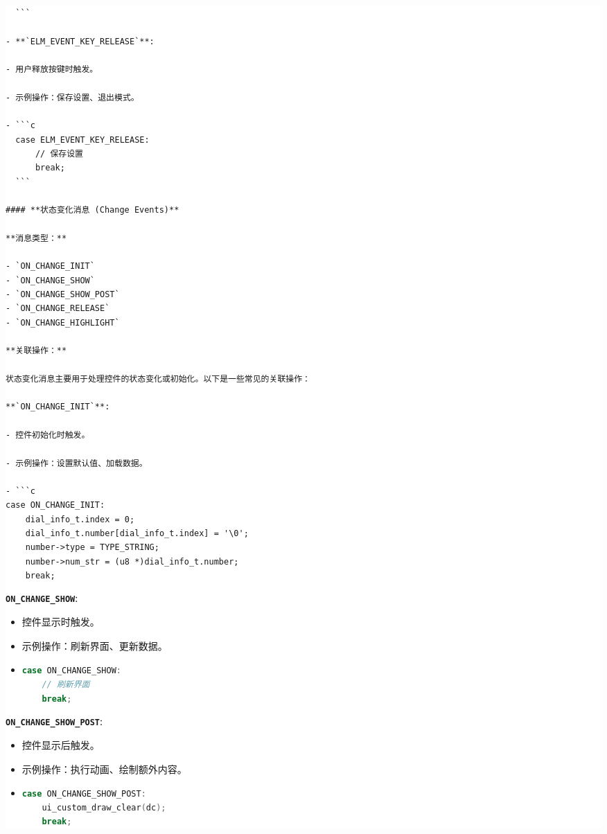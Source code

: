   ```
    ```

- **`ELM_EVENT_KEY_RELEASE`**:

  - 用户释放按键时触发。

  - 示例操作：保存设置、退出模式。

  - ```c
    case ELM_EVENT_KEY_RELEASE:
        // 保存设置
        break;
    ```

#### **状态变化消息 (Change Events)**

**消息类型：**

- `ON_CHANGE_INIT`
- `ON_CHANGE_SHOW`
- `ON_CHANGE_SHOW_POST`
- `ON_CHANGE_RELEASE`
- `ON_CHANGE_HIGHLIGHT`

**关联操作：**

状态变化消息主要用于处理控件的状态变化或初始化。以下是一些常见的关联操作：

**`ON_CHANGE_INIT`**:

- 控件初始化时触发。

- 示例操作：设置默认值、加载数据。

- ```c
  case ON_CHANGE_INIT:
      dial_info_t.index = 0;
      dial_info_t.number[dial_info_t.index] = '\0';
      number->type = TYPE_STRING;
      number->num_str = (u8 *)dial_info_t.number;
      break;
  ```

**`ON_CHANGE_SHOW`**:

- 控件显示时触发。

- 示例操作：刷新界面、更新数据。

- ```c
  case ON_CHANGE_SHOW:
      // 刷新界面
      break;
  ```

**`ON_CHANGE_SHOW_POST`**:

- 控件显示后触发。

- 示例操作：执行动画、绘制额外内容。

- ```c
  case ON_CHANGE_SHOW_POST:
      ui_custom_draw_clear(dc);
      break;
  ```